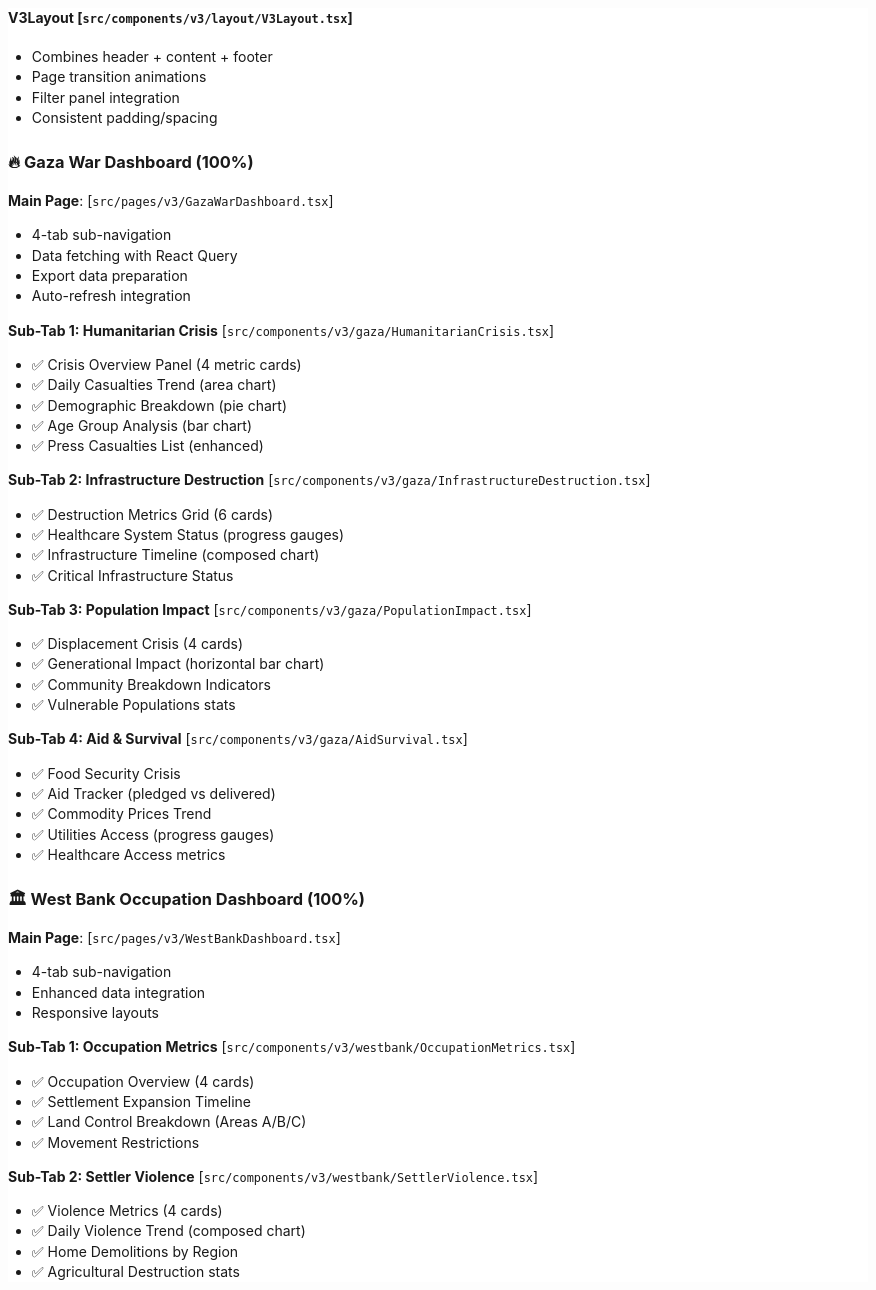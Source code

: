 #### V3Layout [`src/components/v3/layout/V3Layout.tsx`]
- Combines header + content + footer
- Page transition animations
- Filter panel integration
- Consistent padding/spacing

### 🔥 Gaza War Dashboard (100%)

**Main Page**: [`src/pages/v3/GazaWarDashboard.tsx`]
- 4-tab sub-navigation
- Data fetching with React Query
- Export data preparation
- Auto-refresh integration

**Sub-Tab 1: Humanitarian Crisis** [`src/components/v3/gaza/HumanitarianCrisis.tsx`]
- ✅ Crisis Overview Panel (4 metric cards)
- ✅ Daily Casualties Trend (area chart)
- ✅ Demographic Breakdown (pie chart)
- ✅ Age Group Analysis (bar chart)
- ✅ Press Casualties List (enhanced)

**Sub-Tab 2: Infrastructure Destruction** [`src/components/v3/gaza/InfrastructureDestruction.tsx`]
- ✅ Destruction Metrics Grid (6 cards)
- ✅ Healthcare System Status (progress gauges)
- ✅ Infrastructure Timeline (composed chart)
- ✅ Critical Infrastructure Status

**Sub-Tab 3: Population Impact** [`src/components/v3/gaza/PopulationImpact.tsx`]
- ✅ Displacement Crisis (4 cards)
- ✅ Generational Impact (horizontal bar chart)
- ✅ Community Breakdown Indicators
- ✅ Vulnerable Populations stats

**Sub-Tab 4: Aid & Survival** [`src/components/v3/gaza/AidSurvival.tsx`]
- ✅ Food Security Crisis
- ✅ Aid Tracker (pledged vs delivered)
- ✅ Commodity Prices Trend
- ✅ Utilities Access (progress gauges)
- ✅ Healthcare Access metrics

### 🏛️ West Bank Occupation Dashboard (100%)

**Main Page**: [`src/pages/v3/WestBankDashboard.tsx`]
- 4-tab sub-navigation
- Enhanced data integration
- Responsive layouts

**Sub-Tab 1: Occupation Metrics** [`src/components/v3/westbank/OccupationMetrics.tsx`]
- ✅ Occupation Overview (4 cards)
- ✅ Settlement Expansion Timeline
- ✅ Land Control Breakdown (Areas A/B/C)
- ✅ Movement Restrictions

**Sub-Tab 2: Settler Violence** [`src/components/v3/westbank/SettlerViolence.tsx`]
- ✅ Violence Metrics (4 cards)
- ✅ Daily Violence Trend (composed chart)
- ✅ Home Demolitions by Region
- ✅ Agricultural Destruction stats
